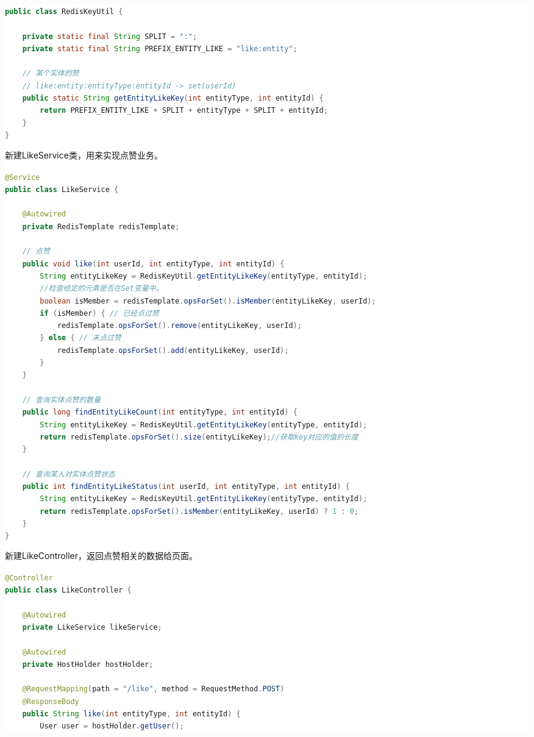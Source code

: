 ```java
public class RedisKeyUtil {

    private static final String SPLIT = ":";
    private static final String PREFIX_ENTITY_LIKE = "like:entity";

    // 某个实体的赞
    // like:entity:entityType:entityId -> set(userId)
    public static String getEntityLikeKey(int entityType, int entityId) {
        return PREFIX_ENTITY_LIKE + SPLIT + entityType + SPLIT + entityId;
    }
}
```

新建LikeService类，用来实现点赞业务。

```java
@Service
public class LikeService {

    @Autowired
    private RedisTemplate redisTemplate;

    // 点赞
    public void like(int userId, int entityType, int entityId) {
        String entityLikeKey = RedisKeyUtil.getEntityLikeKey(entityType, entityId);
        //检查给定的元素是否在Set变量中。
        boolean isMember = redisTemplate.opsForSet().isMember(entityLikeKey, userId);
        if (isMember) { // 已经点过赞
            redisTemplate.opsForSet().remove(entityLikeKey, userId);
        } else { // 未点过赞
            redisTemplate.opsForSet().add(entityLikeKey, userId);
        }
    }

    // 查询实体点赞的数量
    public long findEntityLikeCount(int entityType, int entityId) {
        String entityLikeKey = RedisKeyUtil.getEntityLikeKey(entityType, entityId);
        return redisTemplate.opsForSet().size(entityLikeKey);//获取key对应的值的长度
    }

    // 查询某人对实体点赞状态
    public int findEntityLikeStatus(int userId, int entityType, int entityId) {
        String entityLikeKey = RedisKeyUtil.getEntityLikeKey(entityType, entityId);
        return redisTemplate.opsForSet().isMember(entityLikeKey, userId) ? 1 : 0;
    }
}
```

新建LikeController，返回点赞相关的数据给页面。

```java
@Controller
public class LikeController {

    @Autowired
    private LikeService likeService;

    @Autowired
    private HostHolder hostHolder;

    @RequestMapping(path = "/like", method = RequestMethod.POST)
    @ResponseBody
    public String like(int entityType, int entityId) {
        User user = hostHolder.getUser();

```